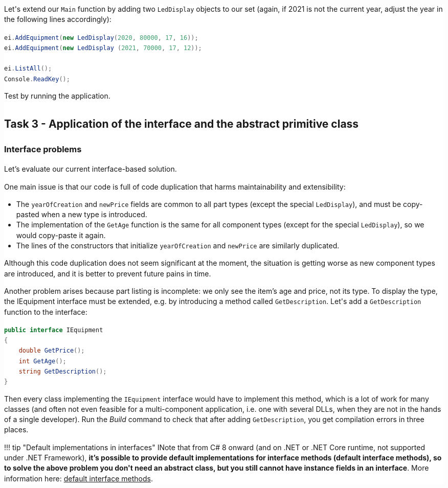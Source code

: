 Let's extend our `Main` function by adding two `LedDisplay` objects to our set (again, if 2021 is not the current year, adjust the year in the following lines accordingly):

```csharp hl_lines="1 2"
ei.AddEquipment(new LedDisplay(2020, 80000, 17, 16));
ei.AddEquipment(new LedDisplay (2021, 70000, 17, 12));
        
ei.ListAll();
Console.ReadKey();
```

Test by running the application.

## Task 3 - Application of the interface and the abstract primitive class

### Interface problems

Let’s evaluate our current interface-based solution.

One main issue is that our code is full of code duplication that harms maintainability and extensibility:

- The `yearOfCreation` and `newPrice` fields are common to all part types (except the special `LedDisplay`), and must be copy-pasted when a new type is introduced.
- The implementation of the `GetAge` function is the same for all component types (except for the special `LedDisplay`), so we would copy-paste it again.
- The lines of the constructors that initialize `yearOfCreation` and `newPrice` are similarly duplicated.

Although this code duplication does not seem significant at the moment, the situation is getting worse as new component types are introduced, and it is better to prevent future pains in time.

Another problem arises because part listing is incomplete: we only see the item’s age and price, not its type. To display the type, the IEquipment interface must be extended, e.g. by introducing a method called `GetDescription`. Let's add a `GetDescription` function to the interface:

```csharp hl_lines="5"
public interface IEquipment
{
    double GetPrice();
    int GetAge();
    string GetDescription();
}
```

Then every class implementing the `IEquipment` interface would have to implement this method, which is a lot of work for many classes (and often not even feasible for a multi-component application, i.e. one with several DLLs, when they are not in the hands of a single developer). Run the *Build* command to check that after adding `GetDescription`, you get compilation errors in three places.

!!! tip "Default implementations in interfaces"
    INote that from C# 8 onward (and on .NET or .NET Core runtime, not supported under .NET Framework), **it’s possible to provide default implementations for interface methods (default interface methods), so to solve the above problem you don't need an abstract class, but you still cannot have instance fields in an interface**. More information here: [default interface methods](https://docs.microsoft.com/en-us/dotnet/csharp/language-reference/proposals/csharp-8.0/default-interface-methods).
